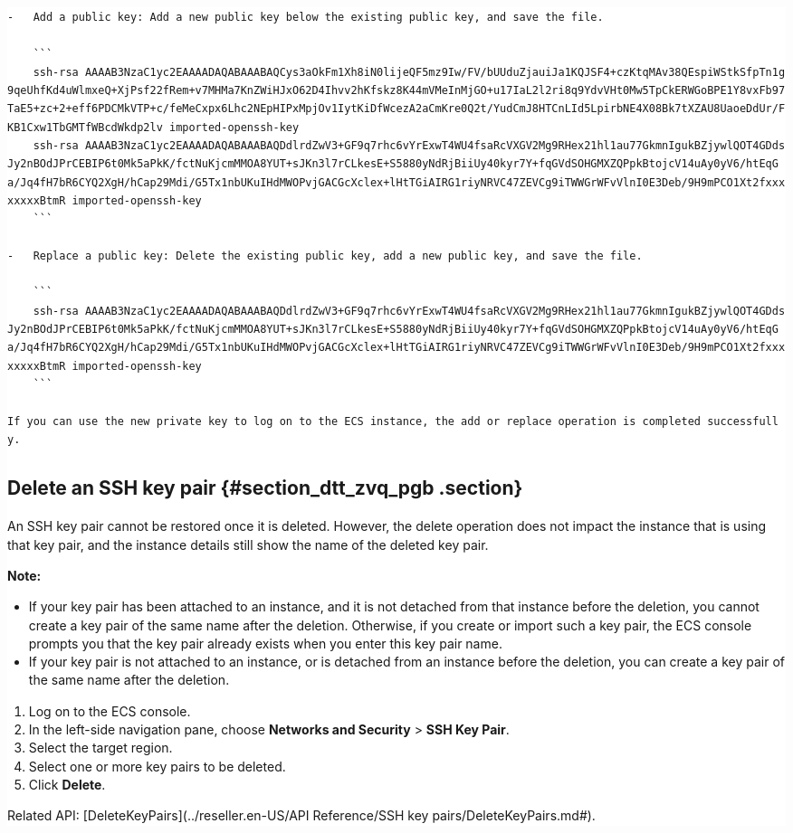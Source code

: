    -   Add a public key: Add a new public key below the existing public key, and save the file.

        ```
        ssh-rsa AAAAB3NzaC1yc2EAAAADAQABAAABAQCys3aOkFm1Xh8iN0lijeQF5mz9Iw/FV/bUUduZjauiJa1KQJSF4+czKtqMAv38QEspiWStkSfpTn1g9qeUhfKd4uWlmxeQ+XjPsf22fRem+v7MHMa7KnZWiHJxO62D4Ihvv2hKfskz8K44mVMeInMjGO+u17IaL2l2ri8q9YdvVHt0Mw5TpCkERWGoBPE1Y8vxFb97TaE5+zc+2+eff6PDCMkVTP+c/feMeCxpx6Lhc2NEpHIPxMpjOv1IytKiDfWcezA2aCmKre0Q2t/YudCmJ8HTCnLId5LpirbNE4X08Bk7tXZAU8UaoeDdUr/FKB1Cxw1TbGMTfWBcdWkdp2lv imported-openssh-key
        ssh-rsa AAAAB3NzaC1yc2EAAAADAQABAAABAQDdlrdZwV3+GF9q7rhc6vYrExwT4WU4fsaRcVXGV2Mg9RHex21hl1au77GkmnIgukBZjywlQOT4GDdsJy2nBOdJPrCEBIP6t0Mk5aPkK/fctNuKjcmMMOA8YUT+sJKn3l7rCLkesE+S5880yNdRjBiiUy40kyr7Y+fqGVdSOHGMXZQPpkBtojcV14uAy0yV6/htEqGa/Jq4fH7bR6CYQ2XgH/hCap29Mdi/G5Tx1nbUKuIHdMWOPvjGACGcXclex+lHtTGiAIRG1riyNRVC47ZEVCg9iTWWGrWFvVlnI0E3Deb/9H9mPCO1Xt2fxxxxxxxxBtmR imported-openssh-key
        ```

    -   Replace a public key: Delete the existing public key, add a new public key, and save the file.

        ```
        ssh-rsa AAAAB3NzaC1yc2EAAAADAQABAAABAQDdlrdZwV3+GF9q7rhc6vYrExwT4WU4fsaRcVXGV2Mg9RHex21hl1au77GkmnIgukBZjywlQOT4GDdsJy2nBOdJPrCEBIP6t0Mk5aPkK/fctNuKjcmMMOA8YUT+sJKn3l7rCLkesE+S5880yNdRjBiiUy40kyr7Y+fqGVdSOHGMXZQPpkBtojcV14uAy0yV6/htEqGa/Jq4fH7bR6CYQ2XgH/hCap29Mdi/G5Tx1nbUKuIHdMWOPvjGACGcXclex+lHtTGiAIRG1riyNRVC47ZEVCg9iTWWGrWFvVlnI0E3Deb/9H9mPCO1Xt2fxxxxxxxxBtmR imported-openssh-key
        ```

    If you can use the new private key to log on to the ECS instance, the add or replace operation is completed successfully.


## Delete an SSH key pair {#section_dtt_zvq_pgb .section}

An SSH key pair cannot be restored once it is deleted. However, the delete operation does not impact the instance that is using that key pair, and the instance details still show the name of the deleted key pair.

**Note:** 

-   If your key pair has been attached to an instance, and it is not detached from that instance before the deletion, you cannot create a key pair of the same name after the deletion. Otherwise, if you create or import such a key pair, the ECS console prompts you that the key pair already exists when you enter this key pair name.
-   If your key pair is not attached to an instance, or is detached from an instance before the deletion, you can create a key pair of the same name after the deletion.

1.  Log on to the ECS console.
2.  In the left-side navigation pane, choose **Networks and Security** \> **SSH Key Pair**.
3.  Select the target region.
4.  Select one or more key pairs to be deleted.
5.  Click **Delete**.

Related API: [DeleteKeyPairs](../reseller.en-US/API Reference/SSH key pairs/DeleteKeyPairs.md#).


